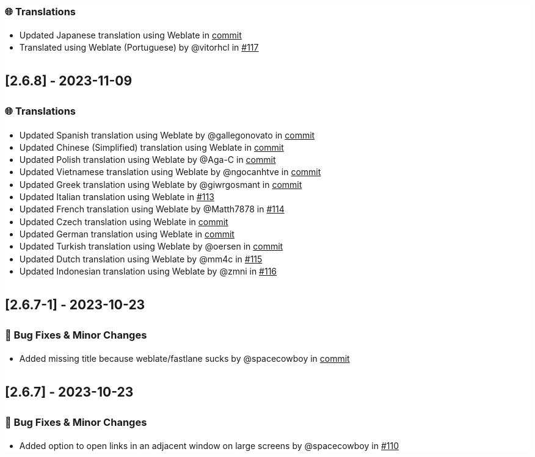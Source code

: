 ### 🌐 Translations
- Updated Japanese translation using Weblate in [commit](https://github.com/spacecowboy/feeder/commit/b5f4ca49b755b90488cc1fc2148d71f1d423f844)
- Translated using Weblate (Portuguese) by @vitorhcl in [#117](https://github.com/spacecowboy/feeder/pull/117) 


## [2.6.8] - 2023-11-09

### 🌐 Translations
- Updated Spanish translation using Weblate by @gallegonovato in [commit](https://github.com/spacecowboy/feeder/commit/c48624de1e46eddeb7cb850f188683a4e395b366)
- Updated Chinese (Simplified) translation using Weblate in [commit](https://github.com/spacecowboy/feeder/commit/b70dd04999bfbabab31323b4928111b2da2a0601)
- Updated Polish translation using Weblate by @Aga-C in [commit](https://github.com/spacecowboy/feeder/commit/2ffda1a65abb17bef1322066a75b7a825d701a8f)
- Updated Vietnamese translation using Weblate by @ngocanhtve in [commit](https://github.com/spacecowboy/feeder/commit/5d76fbeb58b273bed903c4297c0d4f7252e81b48)
- Updated Greek translation using Weblate by @giwrgosmant in [commit](https://github.com/spacecowboy/feeder/commit/091dbaa4d24ab0b99e3784af0baa86394e0c137d)
- Updated Italian translation using Weblate in [#113](https://github.com/spacecowboy/feeder/pull/113) 
- Updated French translation using Weblate by @Matth7878 in [#114](https://github.com/spacecowboy/feeder/pull/114) 
- Updated Czech translation using Weblate in [commit](https://github.com/spacecowboy/feeder/commit/d71d728bbc0c5b7c5f7a8e224bc113beb1b0fdb8)
- Updated German translation using Weblate in [commit](https://github.com/spacecowboy/feeder/commit/7ddadba46ebeacd49154a233927f9814521c0812)
- Updated Turkish translation using Weblate by @oersen in [commit](https://github.com/spacecowboy/feeder/commit/ce281b4642c38c971f2379bca4dfba3cd4c78b75)
- Updated Dutch translation using Weblate by @mm4c in [#115](https://github.com/spacecowboy/feeder/pull/115) 
- Updated Indonesian translation using Weblate by @zmni in [#116](https://github.com/spacecowboy/feeder/pull/116) 


## [2.6.7-1] - 2023-10-23

### 🐛 Bug Fixes & Minor Changes
- Added missing title because weblate/fastlane sucks by @spacecowboy in [commit](https://github.com/spacecowboy/feeder/commit/4570b2a6c1a38b90840e71ddeee3ee1aa423d785)


## [2.6.7] - 2023-10-23

### 🐛 Bug Fixes & Minor Changes
- Added option to open links in an adjacent window on large screens by @spacecowboy in [#110](https://github.com/spacecowboy/feeder/pull/110) 
